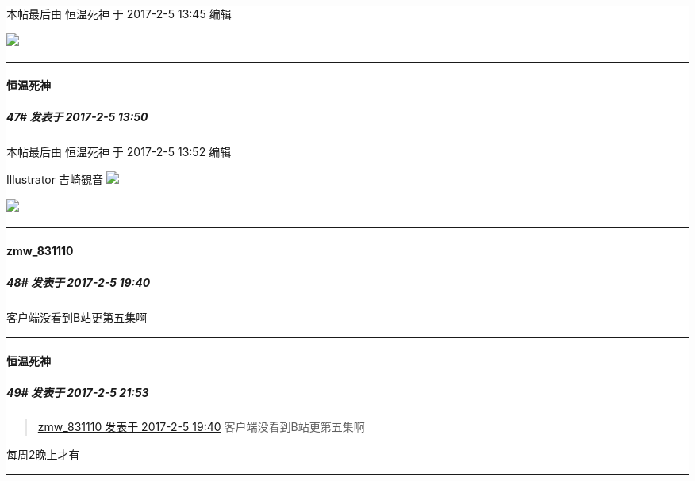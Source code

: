 

 本帖最后由 恒温死神 于 2017-2-5 13:45 编辑 

<img src="http://wx2.sinaimg.cn/large/507f1503ly1fcfj9fvr01j20m50j5q6z.jpg" referrerpolicy="no-referrer">







-----

####  恒温死神  
##### 47#       发表于 2017-2-5 13:50



 本帖最后由 恒温死神 于 2017-2-5 13:52 编辑 

Illustrator 吉崎観音
<img src="http://wx4.sinaimg.cn/mw690/507f1503ly1fcfjd72hr6j20jg0jutaz.jpg" referrerpolicy="no-referrer">


<img src="http://wx4.sinaimg.cn/mw690/507f1503ly1fcfjdhimgxj20ht0qidho.jpg" referrerpolicy="no-referrer">







-----

####  zmw_831110  
##### 48#       发表于 2017-2-5 19:40




客户端没看到B站更第五集啊







-----

####  恒温死神  
##### 49#       发表于 2017-2-5 21:53



<blockquote><a href="httphttps://bbs.saraba1st.com/2b/forum.php?mod=redirect&amp;goto=findpost&amp;pid=35117370&amp;ptid=1351199" target="_blank">zmw_831110 发表于 2017-2-5 19:40</a>
客户端没看到B站更第五集啊</blockquote>
每周2晚上才有







-----
